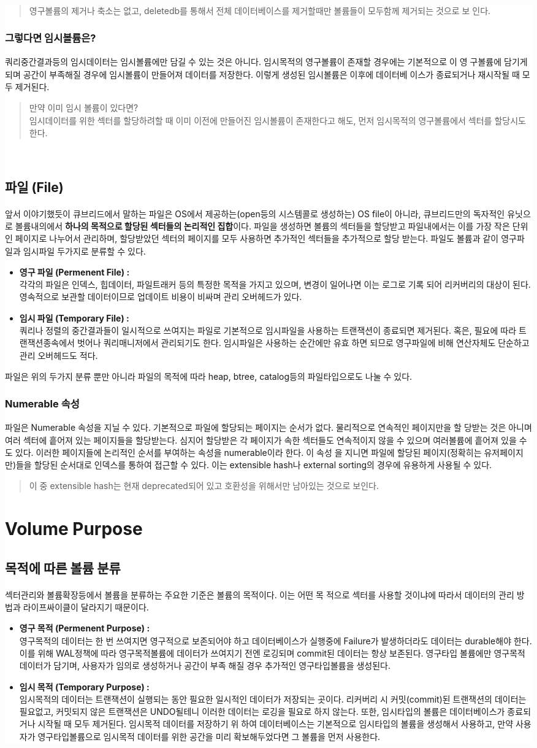 > 영구볼륨의 제거나 축소는 없고, deletedb를 통해서 전체 데이터베이스를 제거할때만 볼륨들이 모두함께 제거되는 것으로 보 인다.

### **그렇다면 임시볼륨은?** ###

쿼리중간결과등의 임시데이터는 임시볼륨에만 담길 수 있는 것은 아니다. 임시목적의 영구볼륨이 존재할 경우에는 기본적으로 이 영 구볼륨에 담기게 되며 공간이 부족해질 경우에 임시볼륨이 만들어져 데이터를 저장한다. 이렇게 생성된 임시볼륨은 이후에 데이터베 이스가 종료되거나 재시작될 때 모두 제거된다.

> 만약 이미 임시 볼륨이 있다면?</br>임시데이터를 위한 섹터를 할당하려할 때 이미 이전에 만들어진 임시볼륨이 존재한다고 해도, 먼저 임시목적의 영구볼륨에서 섹터를 할당시도한다.

</br>

## **파일 (File)** ##
앞서 이야기했듯이 큐브리드에서 말하는 파일은 OS에서 제공하는(open등의 시스템콜로 생성하는) OS file이 아니라, 큐브리드만의 독자적인 유닛으로 볼륨내의에서 
**하나의 목적으로 할당된 섹터들의 논리적인 집합**이다. 파일을 생성하면 볼륨의 섹터들을 할당받고 파일내에서는 이를 가장 작은 단위인 페이지로 나누어서 관리하며, 할당받았던 섹터의 페이지를 모두 사용하면 추가적인 섹터들을 추가적으로 할당 받는다. 파일도 볼륨과 같이 영구파일과 임시파일 두가지로 분류할 수 있다.

- **영구 파일 (Permenent File) :**</br>
각각의 파일은 인덱스, 힙데이터, 파일트래커 등의 특정한 목적을 가지고 있으며, 변경이 일어나면 이는 로그로 기록 되어 리커버리의 대상이 된다. 영속적으로 보관할 데이터이므로 업데이트 비용이 비싸며 관리 오버헤드가 있다.

- **임시 파일 (Temporary File) :**</br>
쿼리나 정렬의 중간결과들이 일시적으로 쓰여지는 파일로 기본적으로 임시파일을 사용하는 트랜잭션이 종료되면 제거된다. 혹은, 필요에 따라 트랜잭션종속에서 벗어나 쿼리매니저에서 관리되기도 한다. 임시파일은 사용하는 순간에만 유효 하면 되므로 영구파일에 비해 연산자체도 단순하고 관리 오버헤드도 적다.


파일은 위의 두가지 분류 뿐만 아니라 파일의 목적에 따라 heap, btree, catalog등의 파일타입으로도 나눌 수 있다.

### **Numerable 속성** ###

파일은 Numerable 속성을 지닐 수 있다. 기본적으로 파일에 할당되는 페이지는 순서가 없다. 물리적으로 연속적인 페이지만을 할 당받는 것은 아니며 여러 섹터에 흩어져 있는 페이지들을 할당받는다. 심지어 할당받은 각 페이지가 속한 섹터들도 연속적이지 않을 수 있으며 여러볼륨에 흩어져 있을 수도 있다. 이러한 페이지들에 논리적인 순서를 부여하는 속성을 numerable이라 한다. 이 속성 을 지니면 파일에 할당된 페이지(정확히는 유저페이지만)들을 할당된 순서대로 인덱스를 통하여 접근할 수 있다. 이는 extensible hash나 external sorting의 경우에 유용하게 사용될 수 있다.

> 이 중 extensible hash는 현재 deprecated되어 있고 호환성을 위해서만 남아있는 것으로 보인다.

# Volume Purpose

## 목적에 따른 볼륨 분류 ##

섹터관리와 볼륨확장등에서 볼륨을 분류하는 주요한 기준은 볼륨의 목적이다. 이는 어떤 목 적으로 섹터를 사용할 것이냐에 따라서 데이터의 관리 방법과 라이프싸이클이 달라지기 때문이다.

- **영구 목적 (Permenent Purpose) :**</br>
영구목적의 데이터는 한 번 쓰여지면 영구적으로 보존되어야 하고 데이터베이스가 실행중에 Failure가 발생하더라도 데이터는 durable해야 한다. 이를 위해 WAL정책에 따라 영구목적볼륨에 데이터가 쓰여지기 전엔 로깅되며 commit된 데이터는 항상 보존된다. 영구타입 볼륨에만 영구목적 데이터가 담기며, 사용자가 임의로 생성하거나 공간이 부족 해질 경우 추가적인 영구타입볼륨을 생성된다.

- **임시 목적 (Temporary Purpose) :**</br>
임시목적의 데이터는 트랜잭션이 실행되는 동안 필요한 일시적인 데이터가 저장되는 곳이다. 리커버리 시 커밋(commit)된 트랜잭션의 데이터는 필요없고, 커밋되지 않은 트랜잭션은 UNDO될테니 이러한 데이터는 로깅을 필요로 하지 않는다. 또한, 임시타입의 볼륨은 데이터베이스가 종료되거나 시작될 때 모두 제거된다. 임시목적 데이터를 저장하기 위 하여 데이터베이스는 기본적으로 임시타입의 볼륨을 생성해서 사용하고, 만약 사용자가 영구타입볼륨으로 임시목적 데이터를 위한 공간을 미리 확보해두었다면 그 볼륨을 먼저 사용한다.
